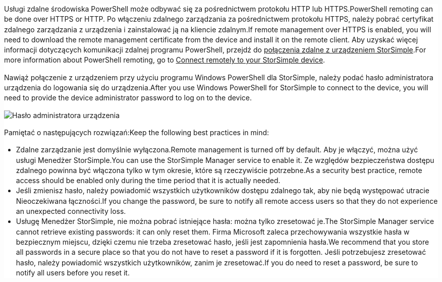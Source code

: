 <span data-ttu-id="b7753-151">Usługi zdalne środowiska PowerShell może odbywać się za pośrednictwem protokołu HTTP lub HTTPS.</span><span class="sxs-lookup"><span data-stu-id="b7753-151">PowerShell remoting can be done over HTTPS or HTTP.</span></span> <span data-ttu-id="b7753-152">Po włączeniu zdalnego zarządzania za pośrednictwem protokołu HTTPS, należy pobrać certyfikat zdalnego zarządzania z urządzenia i zainstalować ją na kliencie zdalnym.</span><span class="sxs-lookup"><span data-stu-id="b7753-152">If remote management over HTTPS is enabled, you will need to download the remote management certificate from the device and install it on the remote client.</span></span> <span data-ttu-id="b7753-153">Aby uzyskać więcej informacji dotyczących komunikacji zdalnej programu PowerShell, przejdź do [połączenia zdalne z urządzeniem StorSimple](storsimple-remote-connect.md).</span><span class="sxs-lookup"><span data-stu-id="b7753-153">For more information about PowerShell remoting, go to [Connect remotely to your StorSimple device](storsimple-remote-connect.md).</span></span>

<span data-ttu-id="b7753-154">Nawiąż połączenie z urządzeniem przy użyciu programu Windows PowerShell dla StorSimple, należy podać hasło administratora urządzenia do logowania się do urządzenia.</span><span class="sxs-lookup"><span data-stu-id="b7753-154">After you use Windows PowerShell for StorSimple to connect to the device, you will need to provide the device administrator password to log on to the device.</span></span>

![Hasło administratora urządzenia](./media/storsimple-security/DeviceAdminPW.png)

<span data-ttu-id="b7753-156">Pamiętać o następujących rozwiązań:</span><span class="sxs-lookup"><span data-stu-id="b7753-156">Keep the following best practices in mind:</span></span>

* <span data-ttu-id="b7753-157">Zdalne zarządzanie jest domyślnie wyłączona.</span><span class="sxs-lookup"><span data-stu-id="b7753-157">Remote management is turned off by default.</span></span> <span data-ttu-id="b7753-158">Aby je włączyć, można użyć usługi Menedżer StorSimple.</span><span class="sxs-lookup"><span data-stu-id="b7753-158">You can use the StorSimple Manager service to enable it.</span></span> <span data-ttu-id="b7753-159">Ze względów bezpieczeństwa dostępu zdalnego powinna być włączona tylko w tym okresie, które są rzeczywiście potrzebne.</span><span class="sxs-lookup"><span data-stu-id="b7753-159">As a security best practice, remote access should be enabled only during the time period that it is actually needed.</span></span>
* <span data-ttu-id="b7753-160">Jeśli zmienisz hasło, należy powiadomić wszystkich użytkowników dostępu zdalnego tak, aby nie będą występować utracie Nieoczekiwana łączności.</span><span class="sxs-lookup"><span data-stu-id="b7753-160">If you change the password, be sure to notify all remote access users so that they do not experience an unexpected connectivity loss.</span></span>
* <span data-ttu-id="b7753-161">Usługę Menedżer StorSimple, nie można pobrać istniejące hasła: można tylko zresetować je.</span><span class="sxs-lookup"><span data-stu-id="b7753-161">The StorSimple Manager service cannot retrieve existing passwords: it can only reset them.</span></span> <span data-ttu-id="b7753-162">Firma Microsoft zaleca przechowywania wszystkie hasła w bezpiecznym miejscu, dzięki czemu nie trzeba zresetować hasło, jeśli jest zapomnienia hasła.</span><span class="sxs-lookup"><span data-stu-id="b7753-162">We recommend that you store all passwords in a secure place so that you do not have to reset a password if it is forgotten.</span></span> <span data-ttu-id="b7753-163">Jeśli potrzebujesz zresetować hasło, należy powiadomić wszystkich użytkowników, zanim je zresetować.</span><span class="sxs-lookup"><span data-stu-id="b7753-163">If you do need to reset a password, be sure to notify all users before you reset it.</span></span> 
